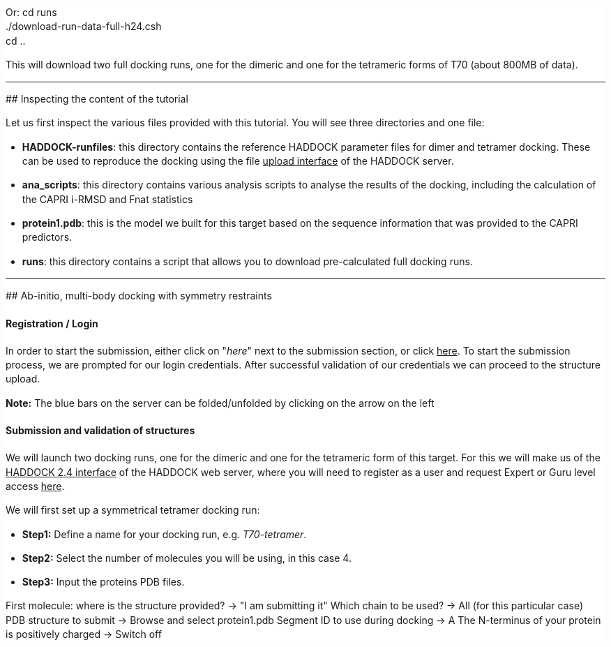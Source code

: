 Or:
<a class="prompt prompt-cmd">cd runs<BR>./download-run-data-full-h24.csh<BR>cd ..</a>

This will download two full docking runs, one for the dimeric and one for the tetrameric forms of T70  (about 800MB of data).


<hr>
## Inspecting the content of the tutorial

Let us first inspect the various files provided with this tutorial.
You will see three directories and one file:

* **HADDOCK-runfiles**: this directory contains the reference HADDOCK parameter files for dimer and tetramer docking. These can be used to reproduce the docking using the file [upload interface](https://wenmr.science.uu.nl/haddock2.4/submit_file) of the HADDOCK server.

* **ana_scripts**: this directory contains various analysis scripts to analyse the results of the docking, including the calculation of the CAPRI i-RMSD and Fnat statistics

* **protein1.pdb**: this is the model we built for this target based on the sequence information that was provided to the CAPRI predictors.

* **runs**: this directory contains a script that allows you to download pre-calculated full docking runs.


<hr>
## Ab-initio, multi-body docking with symmetry restraints


#### Registration / Login

In order to start the submission, either click on "*here*" next to the submission section, or click [here](https://bianca.science.uu.nl/auth/register/). To start the submission process, we are prompted for our login credentials. After successful validation of our credentials we can proceed to the structure upload.

**Note:** The blue bars on the server can be folded/unfolded by clicking on the arrow on the left

#### Submission and validation of structures

We will launch two docking runs, one for the dimeric and one for the tetrameric form of this target.
For this we will make us of the [HADDOCK 2.4 interface](https://wenmr.science.uu.nl/haddock2.4/submit/1) of the HADDOCK web server, where you will need to register as a user and request Expert or Guru level access [here](https://bianca.science.uu.nl/auth/register/).

We will first set up a symmetrical tetramer docking run:

* **Step1:** Define a name for your docking run, e.g. *T70-tetramer*.

* **Step2:** Select the number of molecules you will be using, in this case 4.

* **Step3:** Input the proteins PDB files.

<a class="prompt prompt-info">
First molecule: where is the structure provided? -> "I am submitting it"
</a>
<a class="prompt prompt-info">
Which chain to be used? -> All (for this particular case)
</a>
<a class="prompt prompt-info">
PDB structure to submit -> Browse and select protein1.pdb
</a>
<a class="prompt prompt-info">
Segment ID to use during docking -> A
</a>
<a class="prompt prompt-info">
The N-terminus of your protein is positively charged -> Switch off